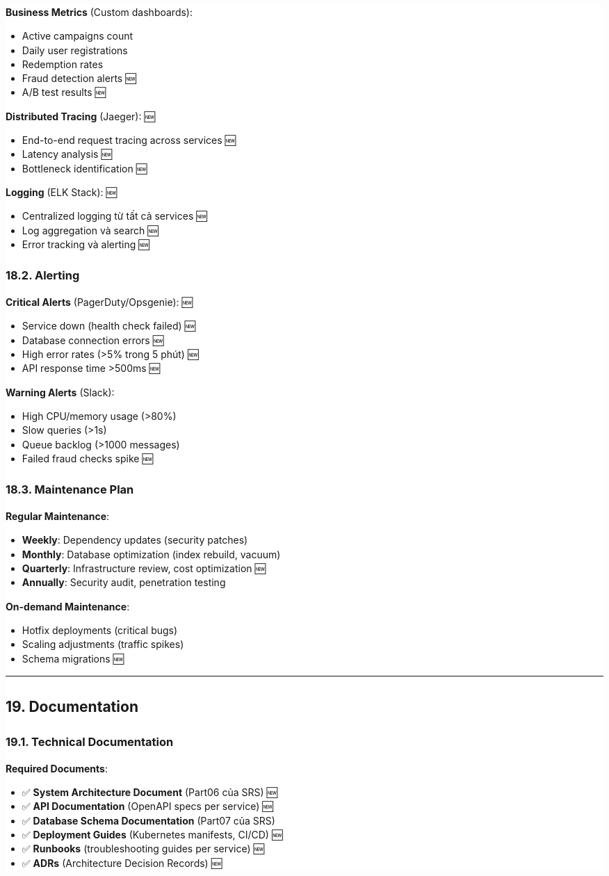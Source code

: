 **Business Metrics** (Custom dashboards):
- Active campaigns count
- Daily user registrations
- Redemption rates
- Fraud detection alerts 🆕
- A/B test results 🆕

**Distributed Tracing** (Jaeger): 🆕
- End-to-end request tracing across services 🆕
- Latency analysis 🆕
- Bottleneck identification 🆕

**Logging** (ELK Stack): 🆕
- Centralized logging từ tất cả services 🆕
- Log aggregation và search 🆕
- Error tracking và alerting 🆕

### 18.2. Alerting

**Critical Alerts** (PagerDuty/Opsgenie): 🆕
- Service down (health check failed) 🆕
- Database connection errors 🆕
- High error rates (>5% trong 5 phút) 🆕
- API response time >500ms 🆕

**Warning Alerts** (Slack):
- High CPU/memory usage (>80%)
- Slow queries (>1s)
- Queue backlog (>1000 messages)
- Failed fraud checks spike 🆕

### 18.3. Maintenance Plan

**Regular Maintenance**:
- **Weekly**: Dependency updates (security patches)
- **Monthly**: Database optimization (index rebuild, vacuum)
- **Quarterly**: Infrastructure review, cost optimization 🆕
- **Annually**: Security audit, penetration testing

**On-demand Maintenance**:
- Hotfix deployments (critical bugs)
- Scaling adjustments (traffic spikes)
- Schema migrations 🆕

---

## 19. Documentation

### 19.1. Technical Documentation

**Required Documents**:
- ✅ **System Architecture Document** (Part06 của SRS) 🆕
- ✅ **API Documentation** (OpenAPI specs per service) 🆕
- ✅ **Database Schema Documentation** (Part07 của SRS)
- ✅ **Deployment Guides** (Kubernetes manifests, CI/CD) 🆕
- ✅ **Runbooks** (troubleshooting guides per service) 🆕
- ✅ **ADRs** (Architecture Decision Records) 🆕
